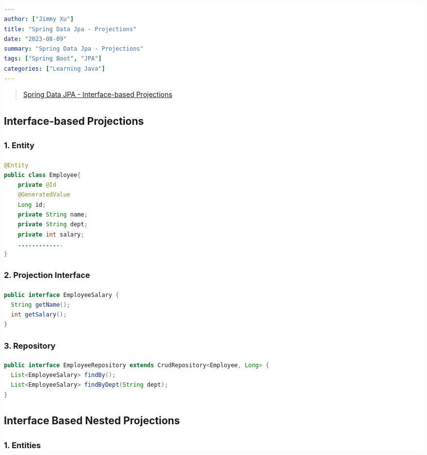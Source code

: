 ```yaml
---
author: ["Jimmy Xu"]
title: "Spring Data Jpa - Projections"
date: "2023-08-09"
summary: "Spring Data Jpa - Projections"
tags: ["Spring Boot", "JPA"]
categories: ["Learning Java"]
---
```


> [Spring Data JPA - Interface-based Projections](https://www.logicbig.com/tutorials/spring-framework/spring-data/interface-based-projections.html)

## Interface-based Projections

### 1. Entity

```java
@Entity
public class Employee{
    private @Id
    @GeneratedValue
    Long id;
    private String name;
    private String dept;
    private int salary;
    .............
}
```

### 2. Projection Interface

```java
public interface EmployeeSalary {
  String getName();
  int getSalary();
}
```

### 3. Repository

```java
public interface EmployeeRepository extends CrudRepository<Employee, Long> {
  List<EmployeeSalary> findBy();
  List<EmployeeSalary> findByDept(String dept);
}
```

## Interface Based Nested Projections

### 1. Entities
